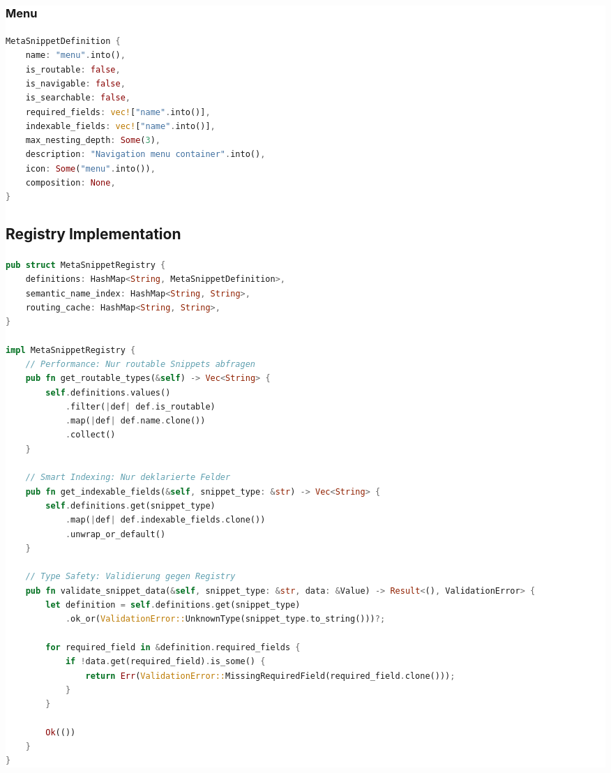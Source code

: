 ### Menu
```rust
MetaSnippetDefinition {
    name: "menu".into(),
    is_routable: false,
    is_navigable: false,
    is_searchable: false,
    required_fields: vec!["name".into()],
    indexable_fields: vec!["name".into()],
    max_nesting_depth: Some(3),
    description: "Navigation menu container".into(),
    icon: Some("menu".into()),
    composition: None,
}
```

## Registry Implementation

```rust
pub struct MetaSnippetRegistry {
    definitions: HashMap<String, MetaSnippetDefinition>,
    semantic_name_index: HashMap<String, String>,
    routing_cache: HashMap<String, String>,
}

impl MetaSnippetRegistry {
    // Performance: Nur routable Snippets abfragen
    pub fn get_routable_types(&self) -> Vec<String> {
        self.definitions.values()
            .filter(|def| def.is_routable)
            .map(|def| def.name.clone())
            .collect()
    }
    
    // Smart Indexing: Nur deklarierte Felder
    pub fn get_indexable_fields(&self, snippet_type: &str) -> Vec<String> {
        self.definitions.get(snippet_type)
            .map(|def| def.indexable_fields.clone())
            .unwrap_or_default()
    }
    
    // Type Safety: Validierung gegen Registry
    pub fn validate_snippet_data(&self, snippet_type: &str, data: &Value) -> Result<(), ValidationError> {
        let definition = self.definitions.get(snippet_type)
            .ok_or(ValidationError::UnknownType(snippet_type.to_string()))?;
        
        for required_field in &definition.required_fields {
            if !data.get(required_field).is_some() {
                return Err(ValidationError::MissingRequiredField(required_field.clone()));
            }
        }
        
        Ok(())
    }
}
```
